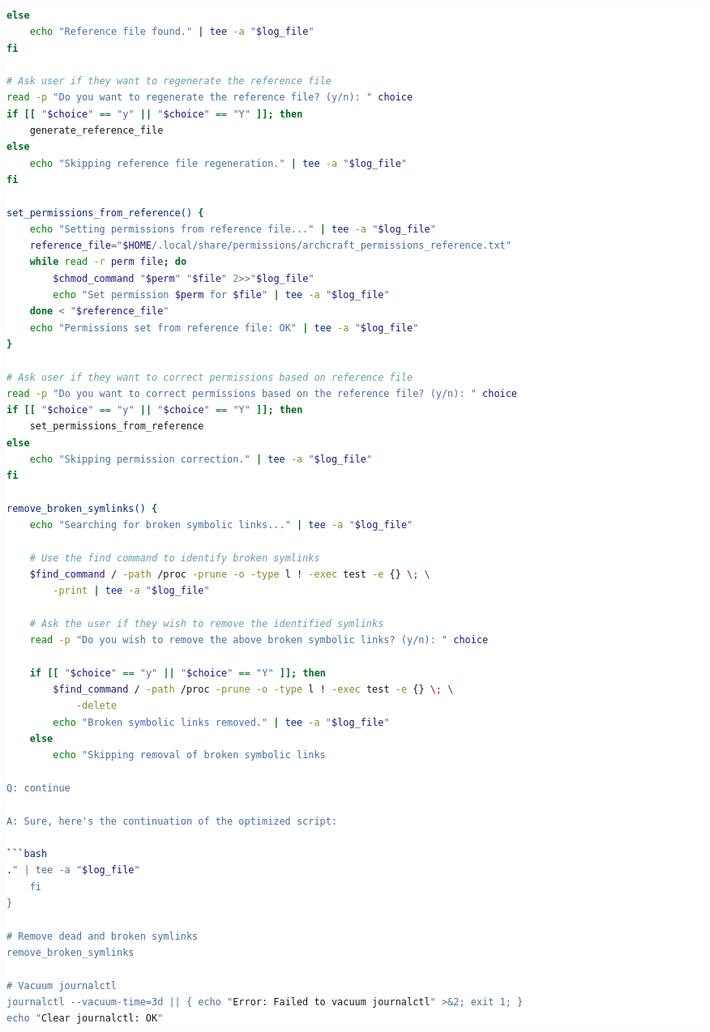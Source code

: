 ```bash
else
    echo "Reference file found." | tee -a "$log_file"
fi

# Ask user if they want to regenerate the reference file
read -p "Do you want to regenerate the reference file? (y/n): " choice
if [[ "$choice" == "y" || "$choice" == "Y" ]]; then
    generate_reference_file
else
    echo "Skipping reference file regeneration." | tee -a "$log_file"
fi

set_permissions_from_reference() {
    echo "Setting permissions from reference file..." | tee -a "$log_file"
    reference_file="$HOME/.local/share/permissions/archcraft_permissions_reference.txt"
    while read -r perm file; do
        $chmod_command "$perm" "$file" 2>>"$log_file"
        echo "Set permission $perm for $file" | tee -a "$log_file"
    done < "$reference_file"
    echo "Permissions set from reference file: OK" | tee -a "$log_file"
}

# Ask user if they want to correct permissions based on reference file
read -p "Do you want to correct permissions based on the reference file? (y/n): " choice
if [[ "$choice" == "y" || "$choice" == "Y" ]]; then
    set_permissions_from_reference
else
    echo "Skipping permission correction." | tee -a "$log_file"
fi

remove_broken_symlinks() {
    echo "Searching for broken symbolic links..." | tee -a "$log_file"

    # Use the find command to identify broken symlinks
    $find_command / -path /proc -prune -o -type l ! -exec test -e {} \; \
        -print | tee -a "$log_file"

    # Ask the user if they wish to remove the identified symlinks
    read -p "Do you wish to remove the above broken symbolic links? (y/n): " choice

    if [[ "$choice" == "y" || "$choice" == "Y" ]]; then
        $find_command / -path /proc -prune -o -type l ! -exec test -e {} \; \
            -delete
        echo "Broken symbolic links removed." | tee -a "$log_file"
    else
        echo "Skipping removal of broken symbolic links

Q: continue

A: Sure, here's the continuation of the optimized script:

```bash
." | tee -a "$log_file"
    fi
}

# Remove dead and broken symlinks
remove_broken_symlinks

# Vacuum journalctl
journalctl --vacuum-time=3d || { echo "Error: Failed to vacuum journalctl" >&2; exit 1; }
echo "Clear journalctl: OK"

```